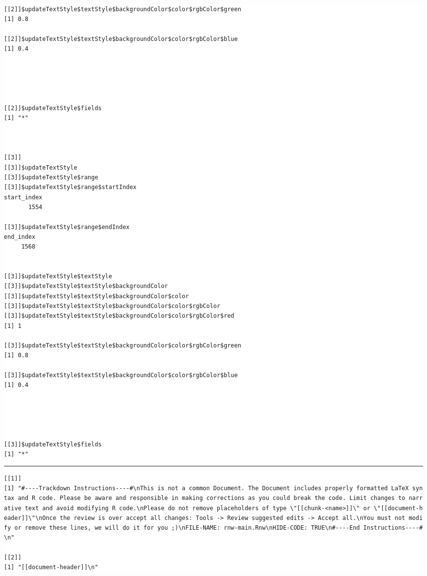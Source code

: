     [[2]]$updateTextStyle$textStyle$backgroundColor$color$rgbColor$green
    [1] 0.8
    
    [[2]]$updateTextStyle$textStyle$backgroundColor$color$rgbColor$blue
    [1] 0.4
    
    
    
    
    
    [[2]]$updateTextStyle$fields
    [1] "*"
    
    
    
    [[3]]
    [[3]]$updateTextStyle
    [[3]]$updateTextStyle$range
    [[3]]$updateTextStyle$range$startIndex
    start_index 
           1554 
    
    [[3]]$updateTextStyle$range$endIndex
    end_index 
         1568 
    
    
    [[3]]$updateTextStyle$textStyle
    [[3]]$updateTextStyle$textStyle$backgroundColor
    [[3]]$updateTextStyle$textStyle$backgroundColor$color
    [[3]]$updateTextStyle$textStyle$backgroundColor$color$rgbColor
    [[3]]$updateTextStyle$textStyle$backgroundColor$color$rgbColor$red
    [1] 1
    
    [[3]]$updateTextStyle$textStyle$backgroundColor$color$rgbColor$green
    [1] 0.8
    
    [[3]]$updateTextStyle$textStyle$backgroundColor$color$rgbColor$blue
    [1] 0.4
    
    
    
    
    
    [[3]]$updateTextStyle$fields
    [1] "*"
    
    
    

---

    [[1]]
    [1] "#----Trackdown Instructions----#\nThis is not a common Document. The Document includes properly formatted LaTeX syntax and R code. Please be aware and responsible in making corrections as you could break the code. Limit changes to narrative text and avoid modifying R code.\nPlease do not remove placeholders of type \"[[chunk-<name>]]\" or \"[[document-header]]\"\nOnce the review is over accept all changes: Tools -> Review suggested edits -> Accept all.\nYou must not modify or remove these lines, we will do it for you ;)\nFILE-NAME: rnw-main.Rnw\nHIDE-CODE: TRUE\n#----End Instructions----#\n"
    
    [[2]]
    [1] "[[document-header]]\n"
    